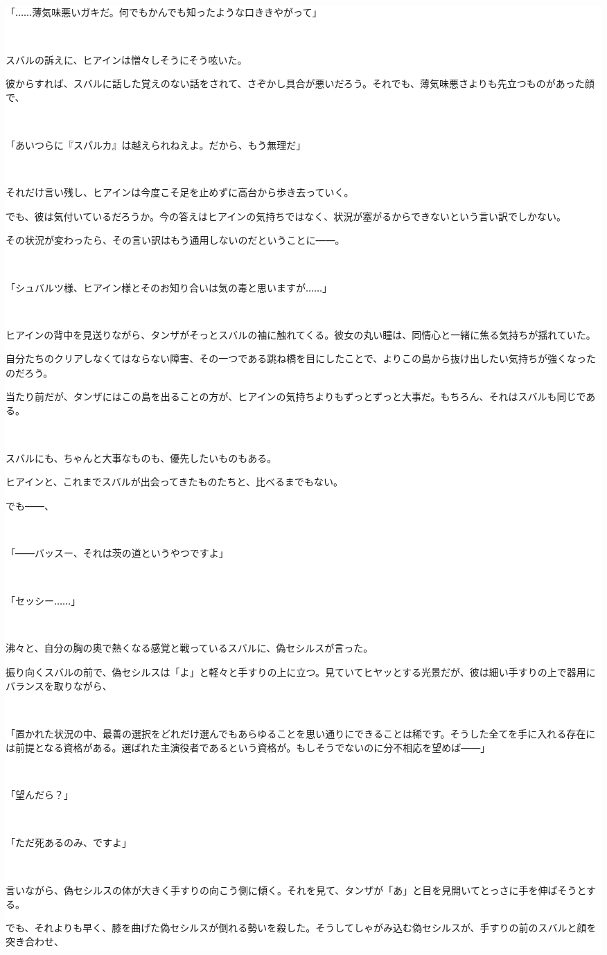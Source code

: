 「……薄気味悪いガキだ。何でもかんでも知ったような口ききやがって」

　

スバルの訴えに、ヒアインは憎々しそうにそう呟いた。

彼からすれば、スバルに話した覚えのない話をされて、さぞかし具合が悪いだろう。それでも、薄気味悪さよりも先立つものがあった顔で、

　

「あいつらに『スパルカ』は越えられねえよ。だから、もう無理だ」

　

それだけ言い残し、ヒアインは今度こそ足を止めずに高台から歩き去っていく。

でも、彼は気付いているだろうか。今の答えはヒアインの気持ちではなく、状況が塞がるからできないという言い訳でしかない。

その状況が変わったら、その言い訳はもう通用しないのだということに――。

　

「シュバルツ様、ヒアイン様とそのお知り合いは気の毒と思いますが……」

　

ヒアインの背中を見送りながら、タンザがそっとスバルの袖に触れてくる。彼女の丸い瞳は、同情心と一緒に焦る気持ちが揺れていた。

自分たちのクリアしなくてはならない障害、その一つである跳ね橋を目にしたことで、よりこの島から抜け出したい気持ちが強くなったのだろう。

当たり前だが、タンザにはこの島を出ることの方が、ヒアインの気持ちよりもずっとずっと大事だ。もちろん、それはスバルも同じである。

　

スバルにも、ちゃんと大事なものも、優先したいものもある。

ヒアインと、これまでスバルが出会ってきたものたちと、比べるまでもない。

でも――、

　

「――バッスー、それは茨の道というやつですよ」

　

「セッシー……」

　

沸々と、自分の胸の奥で熱くなる感覚と戦っているスバルに、偽セシルスが言った。

振り向くスバルの前で、偽セシルスは「よ」と軽々と手すりの上に立つ。見ていてヒヤッとする光景だが、彼は細い手すりの上で器用にバランスを取りながら、

　

「置かれた状況の中、最善の選択をどれだけ選んでもあらゆることを思い通りにできることは稀です。そうした全てを手に入れる存在には前提となる資格がある。選ばれた主演役者であるという資格が。もしそうでないのに分不相応を望めば――」

　

「望んだら？」

　

「ただ死あるのみ、ですよ」

　

言いながら、偽セシルスの体が大きく手すりの向こう側に傾く。それを見て、タンザが「あ」と目を見開いてとっさに手を伸ばそうとする。

でも、それよりも早く、膝を曲げた偽セシルスが倒れる勢いを殺した。そうしてしゃがみ込む偽セシルスが、手すりの前のスバルと顔を突き合わせ、
